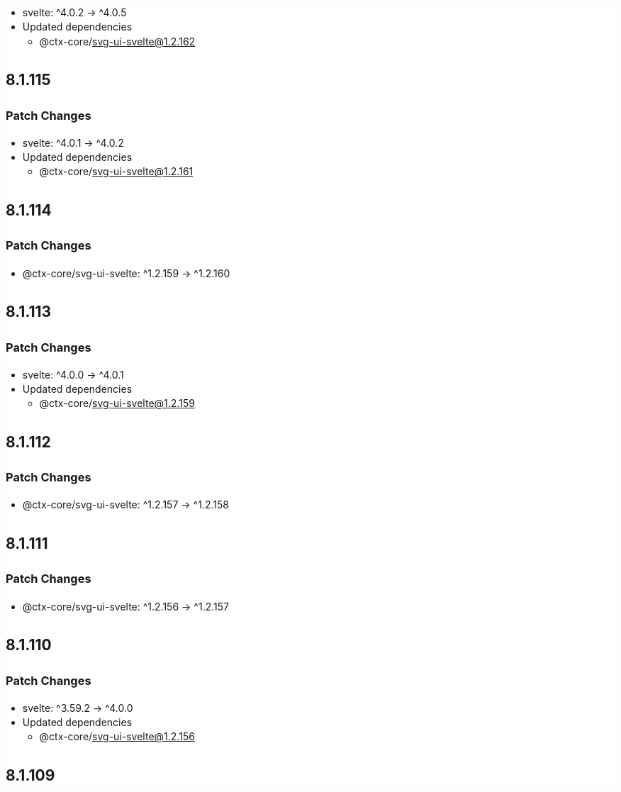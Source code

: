 - svelte: ^4.0.2 -> ^4.0.5
- Updated dependencies
  - @ctx-core/svg-ui-svelte@1.2.162

## 8.1.115

### Patch Changes

- svelte: ^4.0.1 -> ^4.0.2
- Updated dependencies
  - @ctx-core/svg-ui-svelte@1.2.161

## 8.1.114

### Patch Changes

- @ctx-core/svg-ui-svelte: ^1.2.159 -> ^1.2.160

## 8.1.113

### Patch Changes

- svelte: ^4.0.0 -> ^4.0.1
- Updated dependencies
  - @ctx-core/svg-ui-svelte@1.2.159

## 8.1.112

### Patch Changes

- @ctx-core/svg-ui-svelte: ^1.2.157 -> ^1.2.158

## 8.1.111

### Patch Changes

- @ctx-core/svg-ui-svelte: ^1.2.156 -> ^1.2.157

## 8.1.110

### Patch Changes

- svelte: ^3.59.2 -> ^4.0.0
- Updated dependencies
  - @ctx-core/svg-ui-svelte@1.2.156

## 8.1.109
